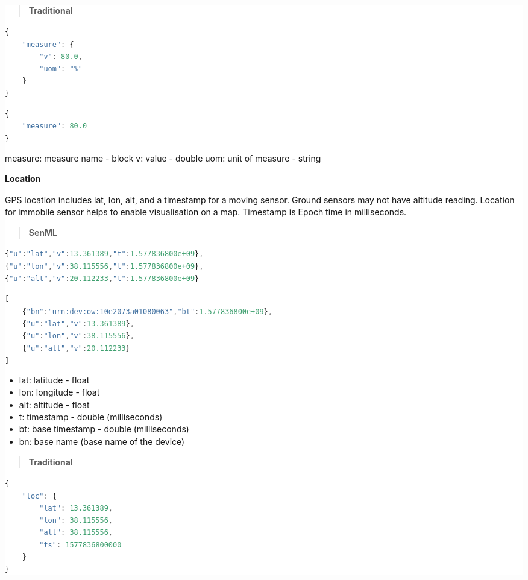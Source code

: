 > **Traditional**

```javascript
{
    "measure": {
        "v": 80.0,
        "uom": "%"
    }
}
```

```javascript
{
    "measure": 80.0
}
```

measure: measure name - block
v: value - double
uom: unit of measure - string

  
**Location**                                                                                                                    

GPS location includes lat, lon, alt, and a timestamp for a moving sensor. Ground sensors may not have altitude reading. Location for immobile sensor helps to enable visualisation on a map. Timestamp is Epoch time in milliseconds.

> **SenML**                                                                             

```javascript
{"u":"lat","v":13.361389,"t":1.577836800e+09},
{"u":"lon","v":38.115556,"t":1.577836800e+09},
{"u":"alt","v":20.112233,"t":1.577836800e+09}
```
```javascript
[
    {"bn":"urn:dev:ow:10e2073a01080063","bt":1.577836800e+09},
    {"u":"lat","v":13.361389},
    {"u":"lon","v":38.115556},
    {"u":"alt","v":20.112233}
]
```

- lat: latitude - float
- lon: longitude - float
- alt: altitude - float
- t: timestamp - double (milliseconds)
- bt: base timestamp - double (milliseconds)
- bn: base name (base name of the device)                                                   


> **Traditional**

```javascript
{
    "loc": {
        "lat": 13.361389,
        "lon": 38.115556,
        "alt": 38.115556,
        "ts": 1577836800000
    }
}
```
